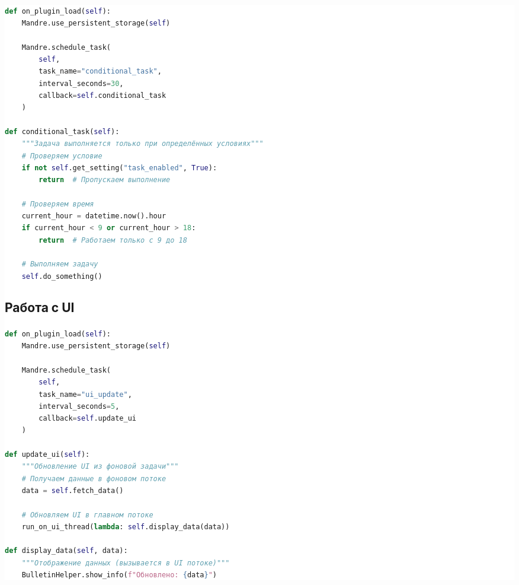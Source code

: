 ```python
def on_plugin_load(self):
    Mandre.use_persistent_storage(self)
    
    Mandre.schedule_task(
        self,
        task_name="conditional_task",
        interval_seconds=30,
        callback=self.conditional_task
    )

def conditional_task(self):
    """Задача выполняется только при определённых условиях"""
    # Проверяем условие
    if not self.get_setting("task_enabled", True):
        return  # Пропускаем выполнение
    
    # Проверяем время
    current_hour = datetime.now().hour
    if current_hour < 9 or current_hour > 18:
        return  # Работаем только с 9 до 18
    
    # Выполняем задачу
    self.do_something()
```

## Работа с UI

```python
def on_plugin_load(self):
    Mandre.use_persistent_storage(self)
    
    Mandre.schedule_task(
        self,
        task_name="ui_update",
        interval_seconds=5,
        callback=self.update_ui
    )

def update_ui(self):
    """Обновление UI из фоновой задачи"""
    # Получаем данные в фоновом потоке
    data = self.fetch_data()
    
    # Обновляем UI в главном потоке
    run_on_ui_thread(lambda: self.display_data(data))

def display_data(self, data):
    """Отображение данных (вызывается в UI потоке)"""
    BulletinHelper.show_info(f"Обновлено: {data}")
```
